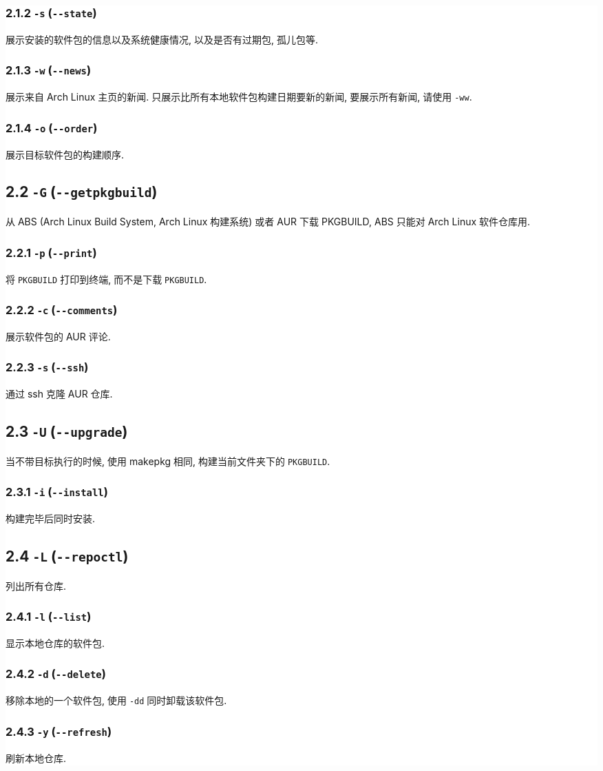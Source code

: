 ### 2.1.2 `-s` (`--state`)

展示安装的软件包的信息以及系统健康情况, 以及是否有过期包, 孤儿包等.

### 2.1.3 `-w` (`--news`)

展示来自 Arch Linux 主页的新闻. 只展示比所有本地软件包构建日期要新的新闻, 要展示所有新闻, 请使用 `-ww`.

### 2.1.4 `-o` (`--order`)

展示目标软件包的构建顺序.

## 2.2 `-G` (`--getpkgbuild`)

从 ABS (Arch Linux Build System, Arch Linux 构建系统) 或者 AUR 下载 PKGBUILD, ABS 只能对 Arch Linux 软件仓库用.

### 2.2.1 `-p` (`--print`)

将 `PKGBUILD` 打印到终端, 而不是下载 `PKGBUILD`.

### 2.2.2 `-c` (`--comments`)

展示软件包的 AUR 评论.

### 2.2.3 `-s` (`--ssh`)

通过 ssh 克隆 AUR 仓库.

## 2.3 `-U` (`--upgrade`)

当不带目标执行的时候, 使用 makepkg 相同, 构建当前文件夹下的 `PKGBUILD`.

### 2.3.1 `-i` (`--install`)

构建完毕后同时安装.

## 2.4 `-L` (`--repoctl`)

列出所有仓库.

### 2.4.1 `-l` (`--list`)

显示本地仓库的软件包.

### 2.4.2 `-d` (`--delete`)

移除本地的一个软件包, 使用 `-dd` 同时卸载该软件包.

### 2.4.3 `-y` (`--refresh`)

刷新本地仓库.
